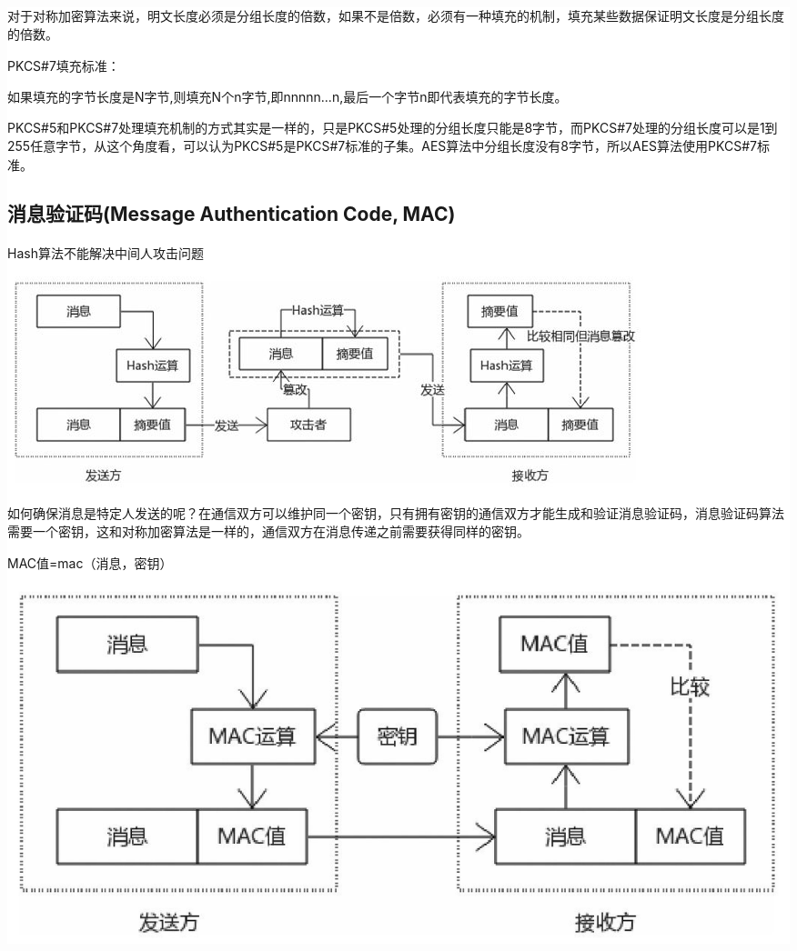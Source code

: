 对于对称加密算法来说，明文长度必须是分组长度的倍数，如果不是倍数，必须有一种填充的机制，填充某些数据保证明文长度是分组长度的倍数。

PKCS#7填充标准：

如果填充的字节长度是N字节,则填充N个n字节,即nnnnn...n,最后一个字节n即代表填充的字节长度。

PKCS#5和PKCS#7处理填充机制的方式其实是一样的，只是PKCS#5处理的分组长度只能是8字节，而PKCS#7处理的分组长度可以是1到255任意字节，从这个角度看，可以认为PKCS#5是PKCS#7标准的子集。AES算法中分组长度没有8字节，所以AES算法使用PKCS#7标准。


## 消息验证码(Message Authentication Code, MAC)

Hash算法不能解决中间人攻击问题

![](./img/1-12.jpeg)

如何确保消息是特定人发送的呢？在通信双方可以维护同一个密钥，只有拥有密钥的通信双方才能生成和验证消息验证码，消息验证码算法需要一个密钥，这和对称加密算法是一样的，通信双方在消息传递之前需要获得同样的密钥。

MAC值=mac（消息，密钥）

![](./img/1-13.jpeg)
